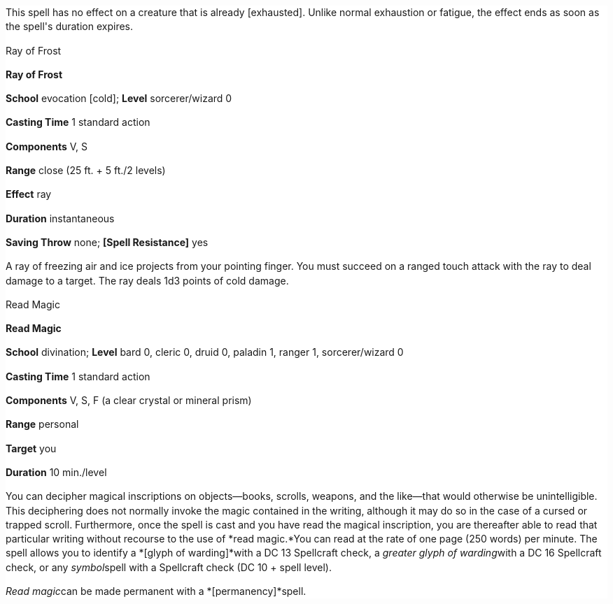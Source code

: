 This spell has no effect on a creature that is already
[exhausted]. Unlike normal
exhaustion or fatigue, the effect ends as soon as the spell's
duration expires.

Ray of Frost

**Ray of Frost**

**School** evocation [cold]; **Level** sorcerer/wizard 0

**Casting Time** 1 standard action

**Components** V, S

**Range** close (25 ft. + 5 ft./2 levels)

**Effect** ray

**Duration** instantaneous

**Saving Throw** none; **[Spell
Resistance]** yes

A ray of freezing air and ice projects from your pointing finger.
You must succeed on a ranged touch attack with the ray to deal
damage to a target. The ray deals 1d3 points of cold damage.

Read Magic

**Read Magic**

**School** divination; **Level** bard 0, cleric 0, druid 0,
paladin 1, ranger 1, sorcerer/wizard 0

**Casting Time** 1 standard action

**Components** V, S, F (a clear crystal or mineral prism)

**Range** personal

**Target** you

**Duration** 10 min./level

You can decipher magical inscriptions on objects—books, scrolls,
weapons, and the like—that would otherwise be unintelligible.
This deciphering does not normally invoke the magic contained in
the writing, although it may do so in the case of a cursed or
trapped scroll. Furthermore, once the spell is cast and you have
read the magical inscription, you are thereafter able to read
that particular writing without recourse to the use of *read
magic.*You can read at the rate of one page (250 words) per
minute. The spell allows you to identify a *[glyph of
warding]*with a DC 13
Spellcraft check, a *greater glyph of warding*with a DC 16
Spellcraft check, or any *symbol*spell with a Spellcraft check
(DC 10 + spell level).

*Read magic*can be made permanent with a
*[permanency]*spell.
